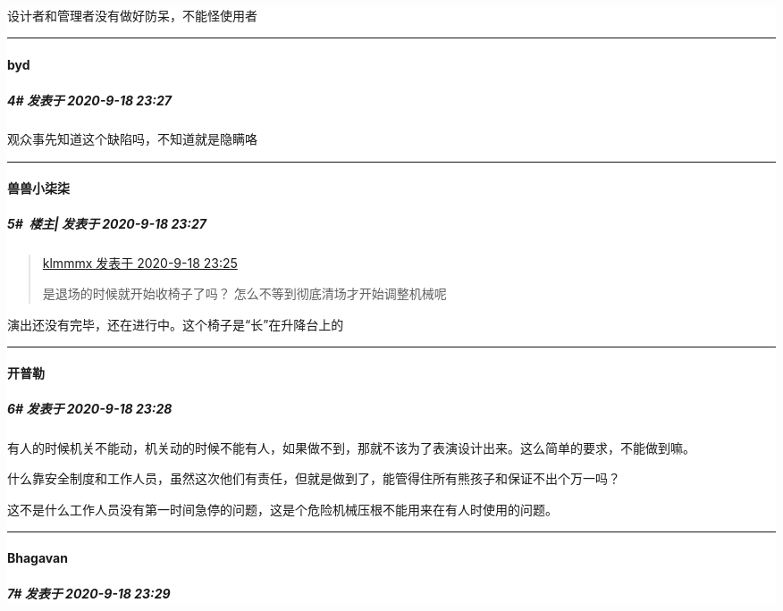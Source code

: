 


设计者和管理者没有做好防呆，不能怪使用者







*****

####  byd  
##### 4#       发表于 2020-9-18 23:27




观众事先知道这个缺陷吗，不知道就是隐瞒咯







*****

####  兽兽小柒柒  
##### 5#         楼主| 发表于 2020-9-18 23:27



<blockquote><a href="httphttps://bbs.saraba1st.com/2b/forum.php?mod=redirect&amp;goto=findpost&amp;pid=48781988&amp;ptid=1960634" target="_blank">klmmmx 发表于 2020-9-18 23:25</a>

是退场的时候就开始收椅子了吗？ 怎么不等到彻底清场才开始调整机械呢</blockquote>
演出还没有完毕，还在进行中。这个椅子是“长”在升降台上的







*****

####  开普勒  
##### 6#       发表于 2020-9-18 23:28




有人的时候机关不能动，机关动的时候不能有人，如果做不到，那就不该为了表演设计出来。这么简单的要求，不能做到嘛。


什么靠安全制度和工作人员，虽然这次他们有责任，但就是做到了，能管得住所有熊孩子和保证不出个万一吗？


这不是什么工作人员没有第一时间急停的问题，这是个危险机械压根不能用来在有人时使用的问题。







*****

####  Bhagavan  
##### 7#       发表于 2020-9-18 23:29
